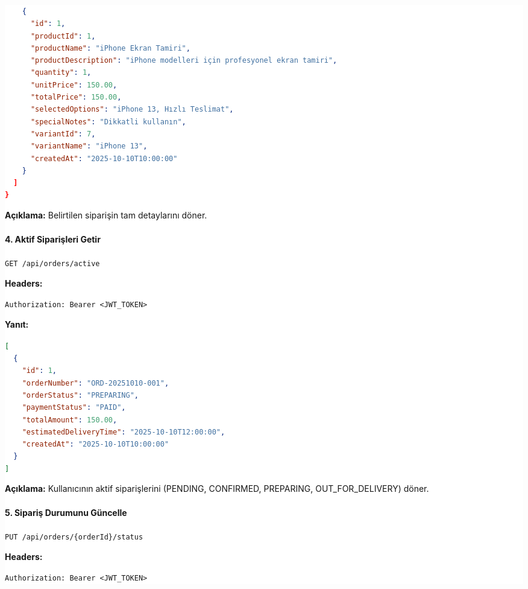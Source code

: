 ```json
    {
      "id": 1,
      "productId": 1,
      "productName": "iPhone Ekran Tamiri",
      "productDescription": "iPhone modelleri için profesyonel ekran tamiri",
      "quantity": 1,
      "unitPrice": 150.00,
      "totalPrice": 150.00,
      "selectedOptions": "iPhone 13, Hızlı Teslimat",
      "specialNotes": "Dikkatli kullanın",
      "variantId": 7,
      "variantName": "iPhone 13",
      "createdAt": "2025-10-10T10:00:00"
    }
  ]
}
```

**Açıklama:** Belirtilen siparişin tam detaylarını döner.

#### 4. Aktif Siparişleri Getir
```http
GET /api/orders/active
```

**Headers:**
```
Authorization: Bearer <JWT_TOKEN>
```

**Yanıt:**
```json
[
  {
    "id": 1,
    "orderNumber": "ORD-20251010-001",
    "orderStatus": "PREPARING",
    "paymentStatus": "PAID",
    "totalAmount": 150.00,
    "estimatedDeliveryTime": "2025-10-10T12:00:00",
    "createdAt": "2025-10-10T10:00:00"
  }
]
```

**Açıklama:** Kullanıcının aktif siparişlerini (PENDING, CONFIRMED, PREPARING, OUT_FOR_DELIVERY) döner.

#### 5. Sipariş Durumunu Güncelle
```http
PUT /api/orders/{orderId}/status
```

**Headers:**
```
Authorization: Bearer <JWT_TOKEN>
```
